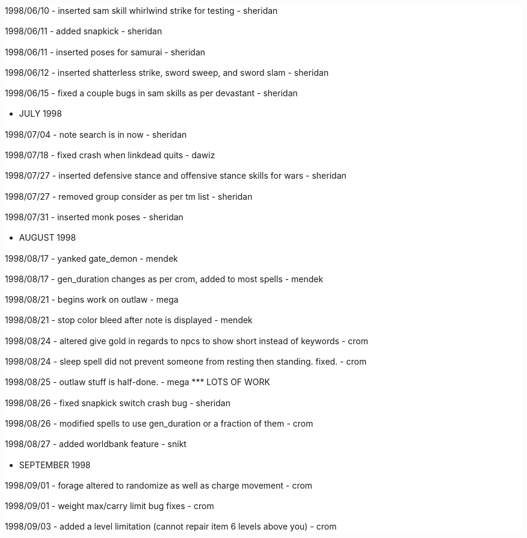 1998/06/10 - inserted sam skill whirlwind strike for testing - sheridan

1998/06/11 - added snapkick - sheridan

1998/06/11 - inserted poses for samurai - sheridan

1998/06/12 - inserted shatterless strike, sword sweep, and sword slam -
sheridan

1998/06/15 - fixed a couple bugs in sam skills as per devastant -
sheridan

-   JULY 1998

  
1998/07/04 - note search is in now - sheridan

1998/07/18 - fixed crash when linkdead quits - dawiz

1998/07/27 - inserted defensive stance and offensive stance skills for
wars - sheridan

1998/07/27 - removed group consider as per tm list - sheridan

1998/07/31 - inserted monk poses - sheridan

-   AUGUST 1998

  
1998/08/17 - yanked gate_demon - mendek

1998/08/17 - gen_duration changes as per crom, added to most spells -
mendek

1998/08/21 - begins work on outlaw - mega

1998/08/21 - stop color bleed after note is displayed - mendek

1998/08/24 - altered give gold in regards to npcs to show short instead
of keywords - crom

1998/08/24 - sleep spell did not prevent someone from resting then
standing. fixed. - crom

1998/08/25 - outlaw stuff is half-done. - mega \*\*\* LOTS OF WORK

1998/08/26 - fixed snapkick switch crash bug - sheridan

1998/08/26 - modified spells to use gen_duration or a fraction of them -
crom

1998/08/27 - added worldbank feature - snikt

-   SEPTEMBER 1998

  
1998/09/01 - forage altered to randomize as well as charge movement -
crom

1998/09/01 - weight max/carry limit bug fixes - crom

1998/09/03 - added a level limitation (cannot repair item 6 levels above
you) - crom
